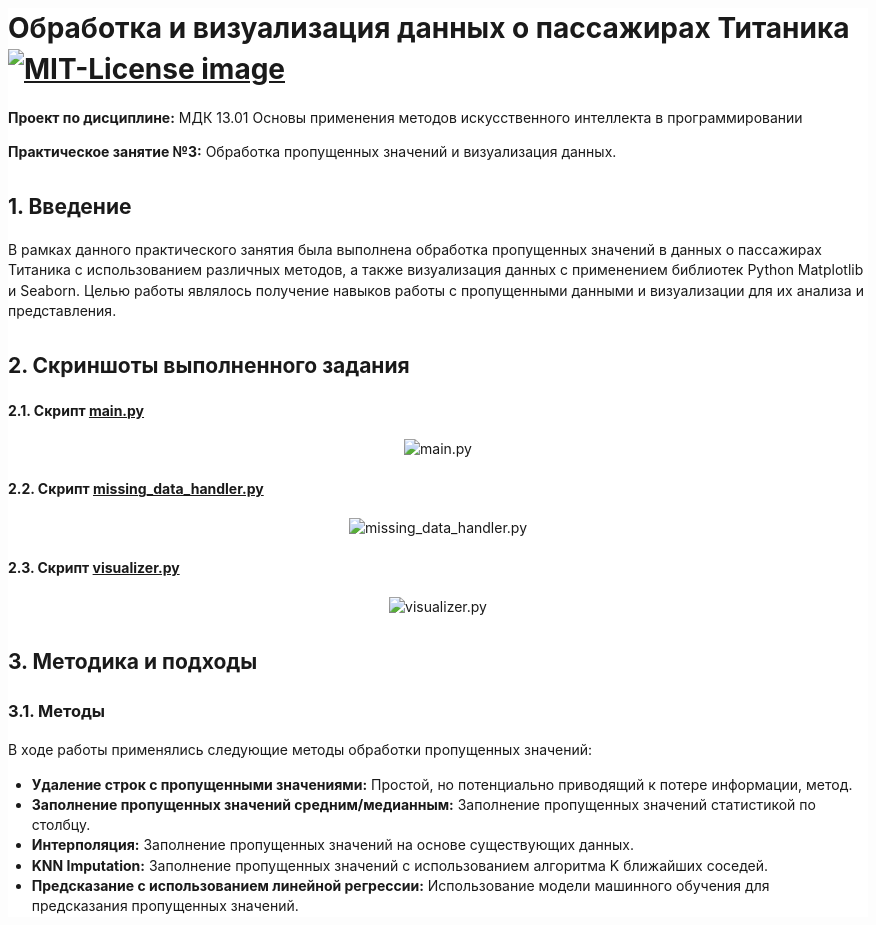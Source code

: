 # Обработка и визуализация данных о пассажирах Титаника <a href="https://opensource.org/licenses/MIT"><img src="https://img.shields.io/badge/License-MIT-yellow.svg" alt="MIT-License image"></a>

**Проект по дисциплине:** МДК 13.01 Основы применения методов искусственного интеллекта в программировании

**Практическое занятие №3:** Обработка пропущенных значений и визуализация данных.

## 1. Введение

В рамках данного практического занятия была выполнена обработка пропущенных значений в данных о пассажирах Титаника с использованием различных методов, а также визуализация данных с применением библиотек Python Matplotlib и Seaborn.  Целью работы являлось получение навыков работы с пропущенными данными и визуализации для их анализа и представления.

## 2. Скриншоты выполненного задания

#### 2.1. Скрипт [main.py](src/main.py)
<p align="center">
  <img src="https://github.com/user-attachments/assets/45f058eb-402f-4cbe-b7d5-1473ab5ccc9a" alt="main.py">
</p>

#### 2.2. Скрипт [missing_data_handler.py](src/missing_data_handler.py)
<p align="center">
  <img src="https://github.com/user-attachments/assets/bc9cef40-4399-42f5-ae32-40073de7edda" alt="missing_data_handler.py">
</p>

#### 2.3. Скрипт [visualizer.py](src/visualizer.py)
<p align="center">
  <img src="https://github.com/user-attachments/assets/bc4f94ce-991d-4fdf-b280-60fe8545ee5e" alt="visualizer.py">
</p>

## 3. Методика и подходы

### 3.1. Методы

В ходе работы применялись следующие методы обработки пропущенных значений:

- **Удаление строк с пропущенными значениями:**  Простой, но потенциально приводящий к потере информации, метод.
- **Заполнение пропущенных значений средним/медианным:**  Заполнение пропущенных значений статистикой по столбцу.
- **Интерполяция:** Заполнение пропущенных значений на основе существующих данных.
- **KNN Imputation:** Заполнение пропущенных значений с использованием алгоритма K ближайших соседей.
- **Предсказание с использованием линейной регрессии:**  Использование модели машинного обучения для предсказания пропущенных значений.
